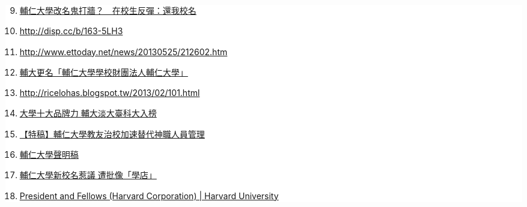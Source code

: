 9.  [輔仁大學改名鬼打牆？　在校生反彈：還我校名](http://tw.news.yahoo.com/%E8%BC%94%E4%BB%81%E5%A4%A7%E5%AD%B8%E6%94%B9%E5%90%8D%E9%AC%BC%E6%89%93%E7%89%86-%E5%9C%A8%E6%A0%A1%E7%94%9F%E5%8F%8D%E5%BD%88-%E9%82%84%E6%88%91%E6%A0%A1%E5%90%8D-104541498.html;_ylt=AgLrWSnGlARHxKRhmDt8QJvZQF46;_ylu=X3oDMTMydDg1cG1rBG1pdANJbmZpbml0ZSBCcm93c2UgVFcEcGtnA2I0NTQxZThiLTRjNjYtMzRjMy04YTljLTg3YmEwM2Y5ZWFjMARwb3MDbDIEc2VjA21lZGlhaW5maW5pdGVicm93c2VsaXN0;_ylg=X3oDMTNucTc0OW5yBGludGwDdHcEbGFuZwN6aC1oYW50LXR3BHBzdGFpZAMzOTRlMDRlZi02MjIyLTM5NDAtYmQ1Yi05MDM0OWUwOGI1ODIEcHN0Y2F0A.aWh.aVmXzmlZnogrIEcHQDc3RvcnlwYWdlBHRlc3QDY29udHJvbF90YWdz;_ylv=3)

10. <http://disp.cc/b/163-5LH3>
11. <http://www.ettoday.net/news/20130525/212602.htm>
12. [輔大更名「輔仁大學學校財團法人輔仁大學」](http://www.libertytimes.com.tw/2013/new/may/24/today-taipei1.htm?Slots=All)

13. <http://ricelohas.blogspot.tw/2013/02/101.html>
14. [大學十大品牌力
    輔大淡大臺科大入榜](http://tw.news.yahoo.com/%E5%A4%A7%E5%AD%B8%E5%8D%81%E5%A4%A7%E5%93%81%E7%89%8C%E5%8A%9B-%E8%BC%94%E5%A4%A7%E6%B7%A1%E5%A4%A7%E8%87%BA%E7%A7%91%E5%A4%A7%E5%85%A5%E6%A6%9C-052441066.html)
15. [【特稿】輔仁大學教友治校加速替代神職人員管理](http://china.ucanews.com/2012/02/07/%E3%80%90%E7%89%B9%E7%A8%BF%E3%80%91%E8%BC%94%E4%BB%81%E5%A4%A7%E5%AD%B8%E6%95%99%E5%8F%8B%E6%B2%BB%E6%A0%A1%E5%8A%A0%E9%80%9F%E6%9B%BF%E4%BB%A3%E7%A5%9E%E8%81%B7%E4%BA%BA%E5%93%A1%E7%AE%A1%E7%90%86/)
16. [輔仁大學聲明稿](http://140.136.114.206/blog/archives/005769.html)
17. [輔仁大學新校名惹議
    遭批像「學店」](http://iservice.libertytimes.com.tw/liveNews/news.php?no=812060&type=%E7%94%9F%E6%B4%BB)

18. [President and Fellows (Harvard Corporation) | Harvard
    University](http://www.harvard.edu/harvard-corporation)